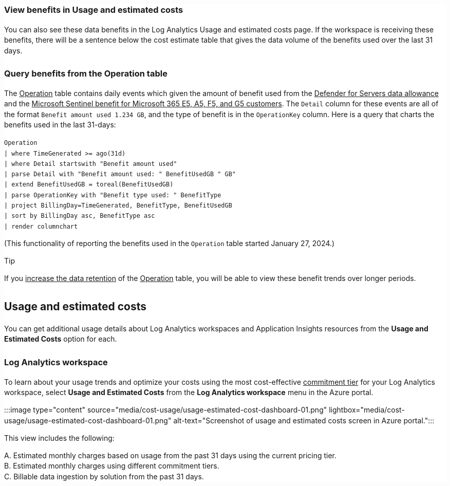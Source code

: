 ### View benefits in Usage and estimated costs

You can also see these data benefits in the Log Analytics Usage and estimated costs page. If the workspace is receiving these benefits, there will be a sentence below the cost estimate table that gives the data volume of the benefits used over the last 31 days. 

### Query benefits from the Operation table

The [Operation](/azure/azure-monitor/reference/tables/operation) table contains daily events which given the amount of benefit used from the [Defender for Servers data allowance](logs/cost-logs.md#workspaces-with-microsoft-defender-for-cloud) and the [Microsoft Sentinel benefit for Microsoft 365 E5, A5, F5, and G5 customers](https://azure.microsoft.com/offers/sentinel-microsoft-365-offer/). The `Detail` column for these events are all of the format `Benefit amount used 1.234 GB`, and the type of benefit is in the `OperationKey` column. Here is a query that charts the benefits used in the last 31-days:

```kusto
Operation
| where TimeGenerated >= ago(31d)
| where Detail startswith "Benefit amount used"
| parse Detail with "Benefit amount used: " BenefitUsedGB " GB"
| extend BenefitUsedGB = toreal(BenefitUsedGB)
| parse OperationKey with "Benefit type used: " BenefitType 
| project BillingDay=TimeGenerated, BenefitType, BenefitUsedGB
| sort by BillingDay asc, BenefitType asc
| render columnchart 
```

(This functionality of reporting the benefits used in the `Operation` table started January 27, 2024.) 

> [!TIP]
> If you [increase the data retention](logs/data-retention-archive.md) of the [Operation](/azure/azure-monitor/reference/tables/operation) table, you will be able to view these benefit trends over longer periods.  
>

## Usage and estimated costs
You can get additional usage details about Log Analytics workspaces and Application Insights resources from the **Usage and Estimated Costs** option for each.

### Log Analytics workspace
To learn about your usage trends and optimize your costs using the most cost-effective [commitment tier](logs/cost-logs.md#commitment-tiers) for your Log Analytics workspace, select **Usage and Estimated Costs** from the **Log Analytics workspace** menu in the Azure portal. 

:::image type="content" source="media/cost-usage/usage-estimated-cost-dashboard-01.png" lightbox="media/cost-usage/usage-estimated-cost-dashboard-01.png" alt-text="Screenshot of usage and estimated costs screen in Azure portal.":::

This view includes the following:

A. Estimated monthly charges based on usage from the past 31 days using the current pricing tier.<br>
B. Estimated monthly charges using different commitment tiers.<br>
C. Billable data ingestion by solution from the past 31 days.
